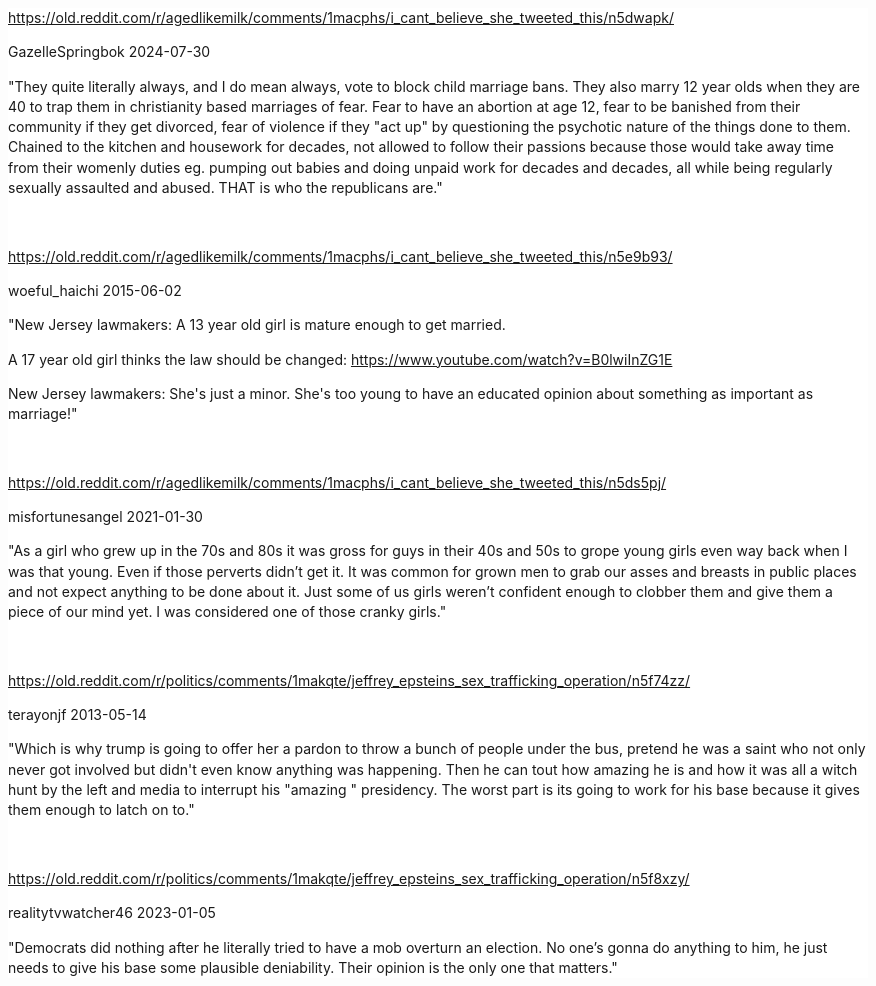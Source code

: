 https://old.reddit.com/r/agedlikemilk/comments/1macphs/i_cant_believe_she_tweeted_this/n5dwapk/

GazelleSpringbok 2024-07-30

"They quite literally always, and I do mean always, vote to block child marriage bans. They also marry 12 year olds when they are 40 to trap them in christianity based marriages of fear. Fear to have an abortion at age 12, fear to be banished from their community if they get divorced, fear of violence if they "act up" by questioning the psychotic nature of the things done to them. Chained to the kitchen and housework for decades, not allowed to follow their passions because those would take away time from their womenly duties eg. pumping out babies and doing unpaid work for decades and decades, all while being regularly sexually assaulted and abused. THAT is who the republicans are."

&nbsp;

https://old.reddit.com/r/agedlikemilk/comments/1macphs/i_cant_believe_she_tweeted_this/n5e9b93/

woeful_haichi 2015-06-02

"New Jersey lawmakers: A 13 year old girl is mature enough to get married.

A 17 year old girl thinks the law should be changed: https://www.youtube.com/watch?v=B0lwiInZG1E

New Jersey lawmakers: She's just a minor. She's too young to have an educated opinion about something as important as marriage!"


&nbsp;

https://old.reddit.com/r/agedlikemilk/comments/1macphs/i_cant_believe_she_tweeted_this/n5ds5pj/

misfortunesangel 2021-01-30

"As a girl who grew up in the 70s and 80s it was gross for guys in their 40s and 50s to grope young girls even way back when I was that young. Even if those perverts didn’t get it. It was common for grown men to grab our asses and breasts in public places and not expect anything to be done about it. Just some of us girls weren’t confident enough to clobber them and give them a piece of our mind yet. I was considered one of those cranky girls."

&nbsp;

https://old.reddit.com/r/politics/comments/1makqte/jeffrey_epsteins_sex_trafficking_operation/n5f74zz/

terayonjf 2013-05-14

"Which is why trump is going to offer her a pardon to throw a bunch of people under the bus, pretend he was a saint who not only never got involved but didn't even know anything was happening. Then he can tout how amazing he is and how it was all a witch hunt by the left and media to interrupt his "amazing " presidency. The worst part is its going to work for his base because it gives them enough to latch on to."

&nbsp;

https://old.reddit.com/r/politics/comments/1makqte/jeffrey_epsteins_sex_trafficking_operation/n5f8xzy/

realitytvwatcher46 2023-01-05

"Democrats did nothing after he literally tried to have a mob overturn an election. No one’s gonna do anything to him, he just needs to give his base some plausible deniability. Their opinion is the only one that matters."
